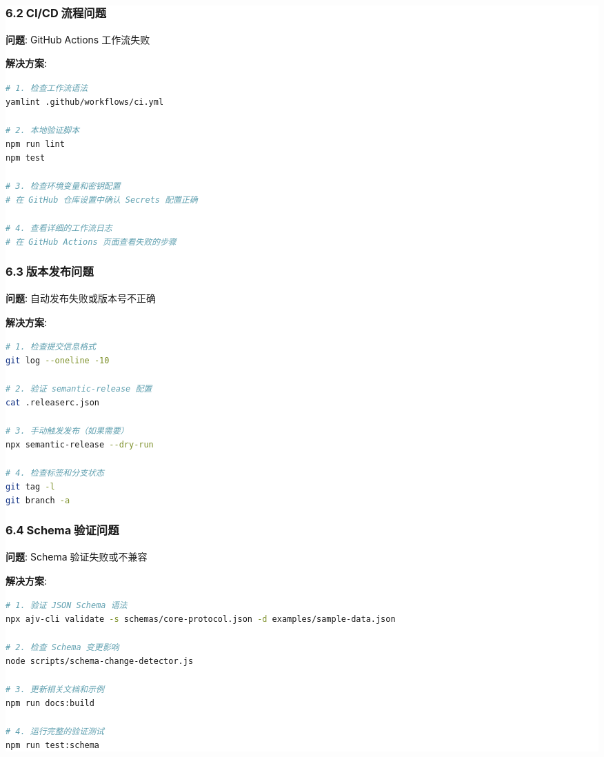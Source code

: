 ### 6.2 CI/CD 流程问题

**问题**: GitHub Actions 工作流失败

**解决方案**:
```bash
# 1. 检查工作流语法
yamlint .github/workflows/ci.yml

# 2. 本地验证脚本
npm run lint
npm test

# 3. 检查环境变量和密钥配置
# 在 GitHub 仓库设置中确认 Secrets 配置正确

# 4. 查看详细的工作流日志
# 在 GitHub Actions 页面查看失败的步骤
```

### 6.3 版本发布问题

**问题**: 自动发布失败或版本号不正确

**解决方案**:
```bash
# 1. 检查提交信息格式
git log --oneline -10

# 2. 验证 semantic-release 配置
cat .releaserc.json

# 3. 手动触发发布（如果需要）
npx semantic-release --dry-run

# 4. 检查标签和分支状态
git tag -l
git branch -a
```

### 6.4 Schema 验证问题

**问题**: Schema 验证失败或不兼容

**解决方案**:
```bash
# 1. 验证 JSON Schema 语法
npx ajv-cli validate -s schemas/core-protocol.json -d examples/sample-data.json

# 2. 检查 Schema 变更影响
node scripts/schema-change-detector.js

# 3. 更新相关文档和示例
npm run docs:build

# 4. 运行完整的验证测试
npm run test:schema
```
